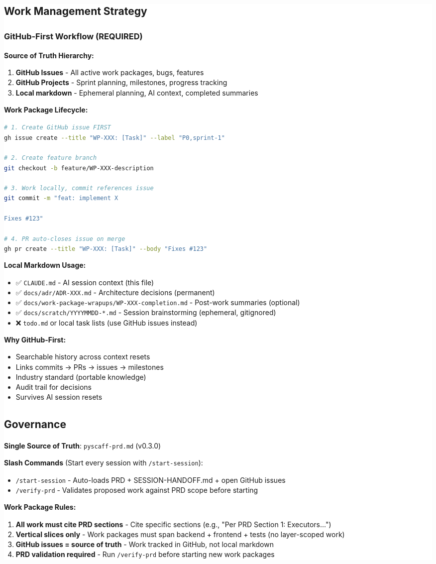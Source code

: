 ## Work Management Strategy

### GitHub-First Workflow (REQUIRED)

**Source of Truth Hierarchy:**
1. **GitHub Issues** - All active work packages, bugs, features
2. **GitHub Projects** - Sprint planning, milestones, progress tracking
3. **Local markdown** - Ephemeral planning, AI context, completed summaries

**Work Package Lifecycle:**
```bash
# 1. Create GitHub issue FIRST
gh issue create --title "WP-XXX: [Task]" --label "P0,sprint-1"

# 2. Create feature branch
git checkout -b feature/WP-XXX-description

# 3. Work locally, commit references issue
git commit -m "feat: implement X

Fixes #123"

# 4. PR auto-closes issue on merge
gh pr create --title "WP-XXX: [Task]" --body "Fixes #123"
```

**Local Markdown Usage:**
- ✅ `CLAUDE.md` - AI session context (this file)
- ✅ `docs/adr/ADR-XXX.md` - Architecture decisions (permanent)
- ✅ `docs/work-package-wrapups/WP-XXX-completion.md` - Post-work summaries (optional)
- ✅ `docs/scratch/YYYYMMDD-*.md` - Session brainstorming (ephemeral, gitignored)
- ❌ `todo.md` or local task lists (use GitHub issues instead)

**Why GitHub-First:**
- Searchable history across context resets
- Links commits → PRs → issues → milestones
- Industry standard (portable knowledge)
- Audit trail for decisions
- Survives AI session resets

## Governance

**Single Source of Truth**: `pyscaff-prd.md` (v0.3.0)

**Slash Commands** (Start every session with `/start-session`):
- `/start-session` - Auto-loads PRD + SESSION-HANDOFF.md + open GitHub issues
- `/verify-prd` - Validates proposed work against PRD scope before starting

**Work Package Rules:**
1. **All work must cite PRD sections** - Cite specific sections (e.g., "Per PRD Section 1: Executors...")
2. **Vertical slices only** - Work packages must span backend + frontend + tests (no layer-scoped work)
3. **GitHub issues = source of truth** - Work tracked in GitHub, not local markdown
4. **PRD validation required** - Run `/verify-prd` before starting new work packages
